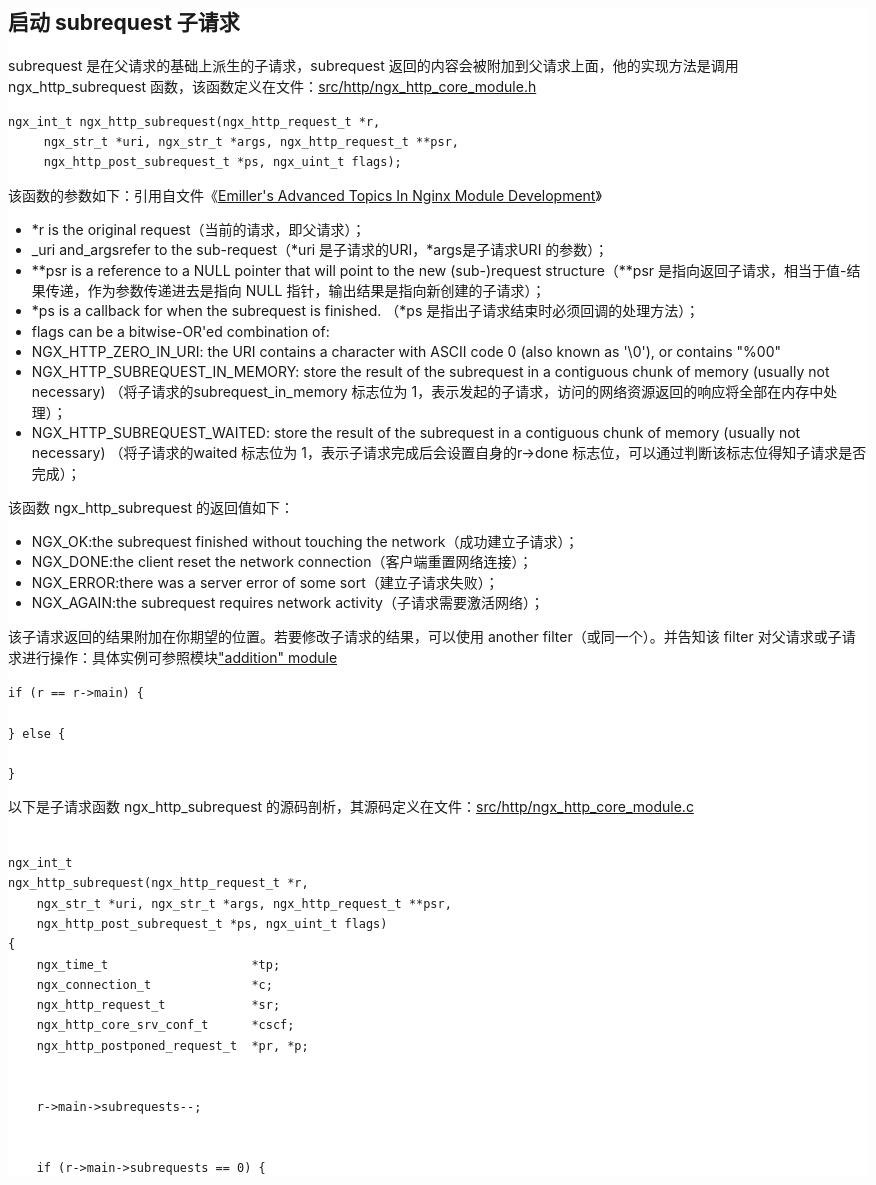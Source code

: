 ## 启动 subrequest 子请求

subrequest 是在父请求的基础上派生的子请求，subrequest 返回的内容会被附加到父请求上面，他的实现方法是调用ngx\_http\_subrequest 函数，该函数定义在文件：[src/http/ngx\_http\_core\_module.h](http://lxr.nginx.org/source/src/http/ngx_http_core_module.h)

```text
ngx_int_t ngx_http_subrequest(ngx_http_request_t *r,
     ngx_str_t *uri, ngx_str_t *args, ngx_http_request_t **psr,
     ngx_http_post_subrequest_t *ps, ngx_uint_t flags);

```

该函数的参数如下：引用自文件《[Emiller's Advanced Topics In Nginx Module Development](http://www.evanmiller.org/nginx-modules-guide-advanced.html#subrequests)》

* \*r is the original request（当前的请求，即父请求）；
* _uri and_argsrefer to the sub-request（\*uri 是子请求的URI，\*args是子请求URI 的参数）；
* \*\*psr is a reference to a NULL pointer that will point to the new \(sub-\)request structure（\*\*psr 是指向返回子请求，相当于值-结果传递，作为参数传递进去是指向 NULL 指针，输出结果是指向新创建的子请求）；
* \*ps is a callback for when the subrequest is finished. （\*ps 是指出子请求结束时必须回调的处理方法）；
* flags can be a bitwise-OR'ed combination of:
* NGX\_HTTP\_ZERO\_IN\_URI: the URI contains a character with ASCII code 0 \(also known as '\0'\), or contains "%00"
* NGX\_HTTP\_SUBREQUEST\_IN\_MEMORY: store the result of the subrequest in a contiguous chunk of memory \(usually not necessary\) （将子请求的subrequest\_in\_memory 标志位为 1，表示发起的子请求，访问的网络资源返回的响应将全部在内存中处理）；
* NGX\_HTTP\_SUBREQUEST\_WAITED: store the result of the subrequest in a contiguous chunk of memory \(usually not necessary\) （将子请求的waited 标志位为 1，表示子请求完成后会设置自身的r-&gt;done 标志位，可以通过判断该标志位得知子请求是否完成）；

该函数 ngx\_http\_subrequest 的返回值如下：

* NGX\_OK:the subrequest finished without touching the network（成功建立子请求）；
* NGX\_DONE:the client reset the network connection（客户端重置网络连接）；
* NGX\_ERROR:there was a server error of some sort（建立子请求失败）；
* NGX\_AGAIN:the subrequest requires network activity（子请求需要激活网络）；

该子请求返回的结果附加在你期望的位置。若要修改子请求的结果，可以使用 another filter（或同一个）。并告知该 filter 对父请求或子请求进行操作：具体实例可参照模块["addition" module](http://lxr.nginx.org/source/src/http/modules/ngx_http_addition_filter_module.c)

```text
if (r == r->main) { 
    
} else {
    
}

```

以下是子请求函数 ngx\_http\_subrequest 的源码剖析，其源码定义在文件：[src/http/ngx\_http\_core\_module.c](http://lxr.nginx.org/source/src/http/ngx_http_core_module.c)

```text

ngx_int_t
ngx_http_subrequest(ngx_http_request_t *r,
    ngx_str_t *uri, ngx_str_t *args, ngx_http_request_t **psr,
    ngx_http_post_subrequest_t *ps, ngx_uint_t flags)
{
    ngx_time_t                    *tp;
    ngx_connection_t              *c;
    ngx_http_request_t            *sr;
    ngx_http_core_srv_conf_t      *cscf;
    ngx_http_postponed_request_t  *pr, *p;

    
    r->main->subrequests--;

    
    if (r->main->subrequests == 0) {
```